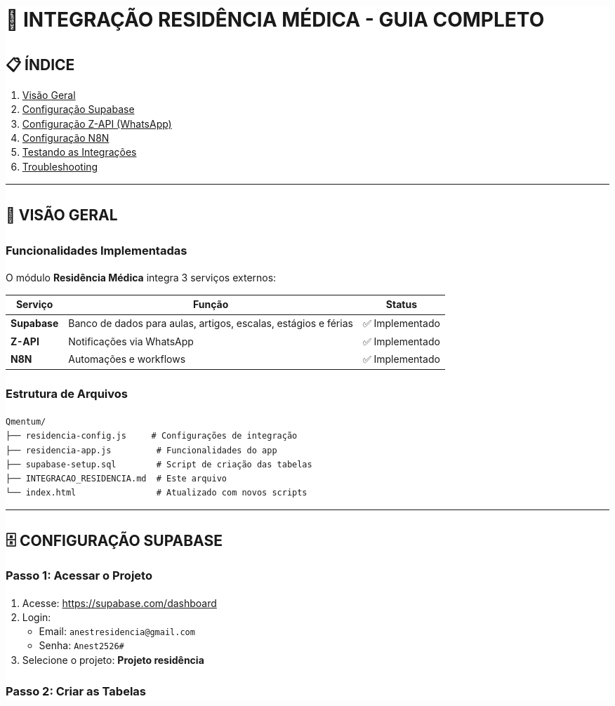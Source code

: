 # 🚀 INTEGRAÇÃO RESIDÊNCIA MÉDICA - GUIA COMPLETO

## 📋 ÍNDICE
1. [Visão Geral](#visão-geral)
2. [Configuração Supabase](#configuração-supabase)
3. [Configuração Z-API (WhatsApp)](#configuração-z-api)
4. [Configuração N8N](#configuração-n8n)
5. [Testando as Integrações](#testando-as-integrações)
6. [Troubleshooting](#troubleshooting)

---

## 🎯 VISÃO GERAL

### Funcionalidades Implementadas

O módulo **Residência Médica** integra 3 serviços externos:

| Serviço | Função | Status |
|---------|--------|--------|
| **Supabase** | Banco de dados para aulas, artigos, escalas, estágios e férias | ✅ Implementado |
| **Z-API** | Notificações via WhatsApp | ✅ Implementado |
| **N8N** | Automações e workflows | ✅ Implementado |

### Estrutura de Arquivos

```
Qmentum/
├── residencia-config.js     # Configurações de integração
├── residencia-app.js         # Funcionalidades do app
├── supabase-setup.sql        # Script de criação das tabelas
├── INTEGRACAO_RESIDENCIA.md  # Este arquivo
└── index.html                # Atualizado com novos scripts
```

---

## 🗄️ CONFIGURAÇÃO SUPABASE

### Passo 1: Acessar o Projeto

1. Acesse: https://supabase.com/dashboard
2. Login:
   - Email: `anestresidencia@gmail.com`
   - Senha: `Anest2526#`
3. Selecione o projeto: **Projeto residência**

### Passo 2: Criar as Tabelas
